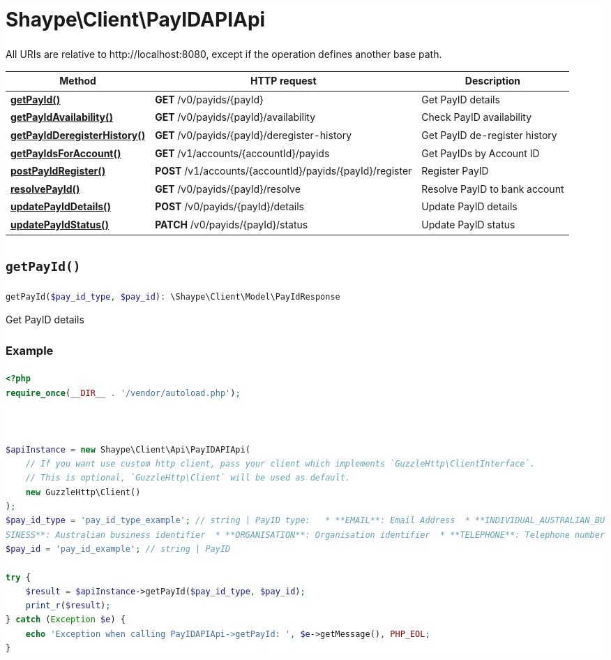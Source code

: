 # Shaype\Client\PayIDAPIApi

All URIs are relative to http://localhost:8080, except if the operation defines another base path.

| Method | HTTP request | Description |
| ------------- | ------------- | ------------- |
| [**getPayId()**](PayIDAPIApi.md#getPayId) | **GET** /v0/payids/{payId} | Get PayID details |
| [**getPayIdAvailability()**](PayIDAPIApi.md#getPayIdAvailability) | **GET** /v0/payids/{payId}/availability | Check PayID availability |
| [**getPayIdDeregisterHistory()**](PayIDAPIApi.md#getPayIdDeregisterHistory) | **GET** /v0/payids/{payId}/deregister-history | Get PayID de-register history |
| [**getPayIdsForAccount()**](PayIDAPIApi.md#getPayIdsForAccount) | **GET** /v1/accounts/{accountId}/payids | Get PayIDs by Account ID |
| [**postPayIdRegister()**](PayIDAPIApi.md#postPayIdRegister) | **POST** /v1/accounts/{accountId}/payids/{payId}/register | Register PayID |
| [**resolvePayId()**](PayIDAPIApi.md#resolvePayId) | **GET** /v0/payids/{payId}/resolve | Resolve PayID to bank account |
| [**updatePayIdDetails()**](PayIDAPIApi.md#updatePayIdDetails) | **POST** /v0/payids/{payId}/details | Update PayID details |
| [**updatePayIdStatus()**](PayIDAPIApi.md#updatePayIdStatus) | **PATCH** /v0/payids/{payId}/status | Update PayID status |


## `getPayId()`

```php
getPayId($pay_id_type, $pay_id): \Shaype\Client\Model\PayIdResponse
```

Get PayID details

### Example

```php
<?php
require_once(__DIR__ . '/vendor/autoload.php');



$apiInstance = new Shaype\Client\Api\PayIDAPIApi(
    // If you want use custom http client, pass your client which implements `GuzzleHttp\ClientInterface`.
    // This is optional, `GuzzleHttp\Client` will be used as default.
    new GuzzleHttp\Client()
);
$pay_id_type = 'pay_id_type_example'; // string | PayID type:   * **EMAIL**: Email Address  * **INDIVIDUAL_AUSTRALIAN_BUSINESS**: Australian business identifier  * **ORGANISATION**: Organisation identifier  * **TELEPHONE**: Telephone number
$pay_id = 'pay_id_example'; // string | PayID

try {
    $result = $apiInstance->getPayId($pay_id_type, $pay_id);
    print_r($result);
} catch (Exception $e) {
    echo 'Exception when calling PayIDAPIApi->getPayId: ', $e->getMessage(), PHP_EOL;
}
```
